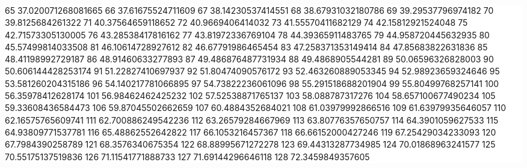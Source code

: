 65 37.020071268081665
66 37.61675524711609
67 38.14230537414551
68 38.67931032180786
69 39.29537796974182
70 39.8125684261322
71 40.37564659118652
72 40.9669406414032
73 41.55570411682129
74 42.15812921524048
75 42.71573305130005
76 43.28538417816162
77 43.81972336769104
78 44.39365911483765
79 44.958720445632935
80 45.57499814033508
81 46.10614728927612
82 46.67791986465454
83 47.258371353149414
84 47.85683822631836
85 48.41198992729187
86 48.91460633277893
87 49.486876487731934
88 49.4868905544281
89 50.06596326828003
90 50.606144428253174
91 51.22827410697937
92 51.80474090576172
93 52.463260889053345
94 52.98923659324646
95 53.581260204315186
96 54.140217781066895
97 54.73822236061096
98 55.291518688201904
99 55.80499768257141
100 56.35978412628174
101 56.98462462425232
102 57.52538871765137
103 58.088787317276
104 58.657100677490234
105 59.33608436584473
106 59.87045502662659
107 60.4884352684021
108 61.03979992866516
109 61.63979935646057
110 62.16575765609741
111 62.700886249542236
112 63.26579284667969
113 63.80776357650757
114 64.3901059627533
115 64.93809771537781
116 65.48862552642822
117 66.1053216457367
118 66.66152000427246
119 67.25429034233093
120 67.7984390258789
121 68.3576340675354
122 68.88995671272278
123 69.44313287734985
124 70.01868963241577
125 70.55175137519836
126 71.11541771888733
127 71.69144296646118
128 72.3459849357605